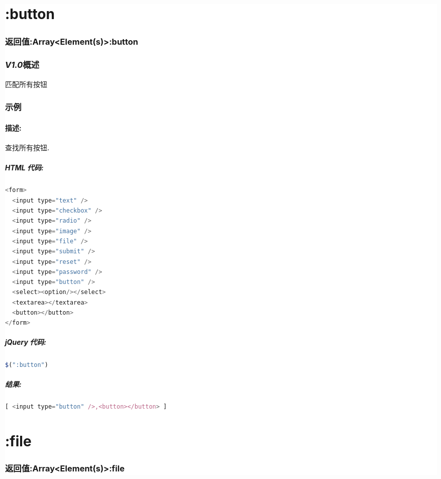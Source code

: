# :button

### 返回值:Array<Element(s)>:button

### *V1.0*概述

匹配所有按钮

### 示例

#### 描述:

查找所有按钮.

##### HTML 代码:

```js
<form>
  <input type="text" />
  <input type="checkbox" />
  <input type="radio" />
  <input type="image" />
  <input type="file" />
  <input type="submit" />
  <input type="reset" />
  <input type="password" />
  <input type="button" />
  <select><option/></select>
  <textarea></textarea>
  <button></button>
</form>

```

##### jQuery 代码:

```js
$(":button")

```

##### 结果:

```js
[ <input type="button" />,<button></button> ]

```

# :file

### 返回值:Array<Element(s)>:file
